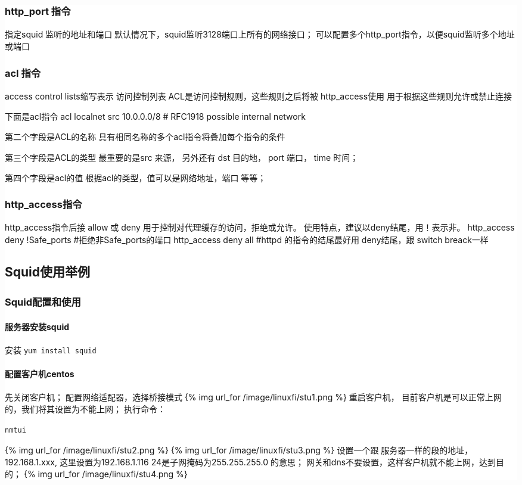 ### http_port 指令
指定squid 监听的地址和端口
默认情况下，squid监听3128端口上所有的网络接口；
可以配置多个http_port指令，以便squid监听多个地址或端口

### acl 指令
access control lists缩写表示 访问控制列表
ACL是访问控制规则，这些规则之后将被 http_access使用
用于根据这些规则允许或禁止连接

下面是acl指令
 acl localnet src 10.0.0.0/8     # RFC1918 possible internal network

第二个字段是ACL的名称
具有相同名称的多个acl指令将叠加每个指令的条件

第三个字段是ACL的类型
最重要的是src 来源，
另外还有 dst 目的地， port 端口， time 时间；

第四个字段是acl的值
根据acl的类型，值可以是网络地址，端口 等等；



### http_access指令
http_access指令后接 allow 或 deny
用于控制对代理缓存的访问，拒绝或允许。
使用特点，建议以deny结尾，用！表示非。
http_access deny !Safe_ports  #拒绝非Safe_ports的端口
http_access deny all  #httpd 的指令的结尾最好用 deny结尾，跟 switch breack一样

## Squid使用举例

### Squid配置和使用

#### 服务器安装squid
安装 `yum install squid`

#### 配置客户机centos
先关闭客户机；
配置网络适配器，选择桥接模式
{% img url_for /image/linuxfi/stu1.png %}
重启客户机，
目前客户机是可以正常上网的，我们将其设置为不能上网；
执行命令：
```s
nmtui
```
{% img url_for /image/linuxfi/stu2.png %}
{% img url_for /image/linuxfi/stu3.png %}
设置一个跟 服务器一样的段的地址，192.168.1.xxx, 这里设置为192.168.1.116
24是子网掩码为255.255.255.0 的意思；
网关和dns不要设置，这样客户机就不能上网，达到目的；
{% img url_for /image/linuxfi/stu4.png %}
